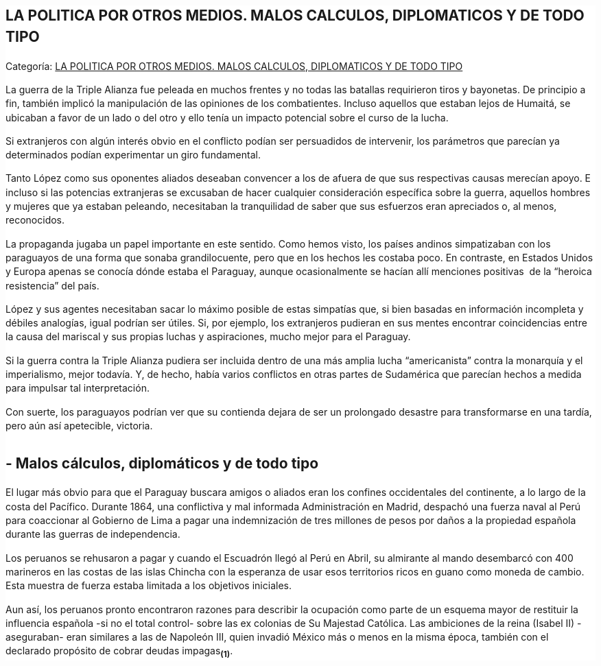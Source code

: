 ## LA POLITICA POR OTROS MEDIOS. MALOS CALCULOS, DIPLOMATICOS Y DE TODO TIPO

Categoría: [LA POLITICA POR OTROS MEDIOS. MALOS CALCULOS, DIPLOMATICOS Y DE TODO TIPO](http://descubrircorrientes.com.ar/2012/index.php/4654-corrientes-en-la-familia-argentina-1870-a-la-actualidad/politica-correntina-en-tiempos-de-guerra-1865-1869-hegemonia-liberal/la-politica-por-otros-medios-malos-calculos-diplomaticos-y-de-todo-tipo)

La guerra de la Triple Alianza fue peleada en muchos frentes y no todas las batallas requirieron tiros y bayonetas. De principio a fin, también implicó la manipulación de las opiniones de los combatientes. Incluso aquellos que estaban lejos de Humaitá, se ubicaban a favor de un lado o del otro y ello tenía un impacto potencial sobre el curso de la lucha.

Si extranjeros con algún interés obvio en el conflicto podían ser persuadidos de intervenir, los parámetros que parecían ya determinados podían experimentar un giro fundamental.

Tanto López como sus oponentes aliados deseaban convencer a los de afuera de que sus respectivas causas merecían apoyo. E incluso si las potencias extranjeras se excusaban de hacer cualquier consideración específica sobre la guerra, aquellos hombres y mujeres que ya estaban peleando, necesitaban la tranquilidad de saber que sus esfuerzos eran apreciados o, al menos, reconocidos.

La propaganda jugaba un papel importante en este sentido. Como hemos visto, los países andinos simpatizaban con los paraguayos de una forma que sonaba grandilocuente, pero que en los hechos les costaba poco. En contraste, en Estados Unidos y Europa apenas se conocía dónde estaba el Paraguay, aunque ocasionalmente se hacían allí menciones positivas  de la “heroica resistencia” del país.

López y sus agentes necesitaban sacar lo máximo posible de estas simpatías que, si bien basadas en información incompleta y débiles analogías, igual podrían ser útiles. Si, por ejemplo, los extranjeros pudieran en sus mentes encontrar coincidencias entre la causa del mariscal y sus propias luchas y aspiraciones, mucho mejor para el Paraguay.

Si la guerra contra la Triple Alianza pudiera ser incluida dentro de una más amplia lucha “americanista” contra la monarquía y el imperialismo, mejor todavía. Y, de hecho, había varios conflictos en otras partes de Sudamérica que parecían hechos a medida para impulsar tal interpretación.

Con suerte, los paraguayos podrían ver que su contienda dejara de ser un prolongado desastre para transformarse en una tardía, pero aún así apetecible, victoria.

## **\- Malos cálculos, diplomáticos y de todo tipo**

El lugar más obvio para que el Paraguay buscara amigos o aliados eran los confines occidentales del continente, a lo largo de la costa del Pacífico. Durante 1864, una conflictiva y mal informada Administración en Madrid, despachó una fuerza naval al Perú para coaccionar al Gobierno de Lima a pagar una indemnización de tres millones de pesos por daños a la propiedad española durante las guerras de independencia.

Los peruanos se rehusaron a pagar y cuando el Escuadrón llegó al Perú en Abril, su almirante al mando desembarcó con 400 marineros en las costas de las islas Chincha con la esperanza de usar esos territorios ricos en guano como moneda de cambio. Esta muestra de fuerza estaba limitada a los objetivos iniciales.

Aun así, los peruanos pronto encontraron razones para describir la ocupación como parte de un esquema mayor de restituir la influencia española -si no el total control- sobre las ex colonias de Su Majestad Católica. Las ambiciones de la reina (Isabel II) -aseguraban- eran similares a las de Napoleón III, quien invadió México más o menos en la misma época, también con el declarado propósito de cobrar deudas impagas<sub><strong>(1)</strong></sub>.
